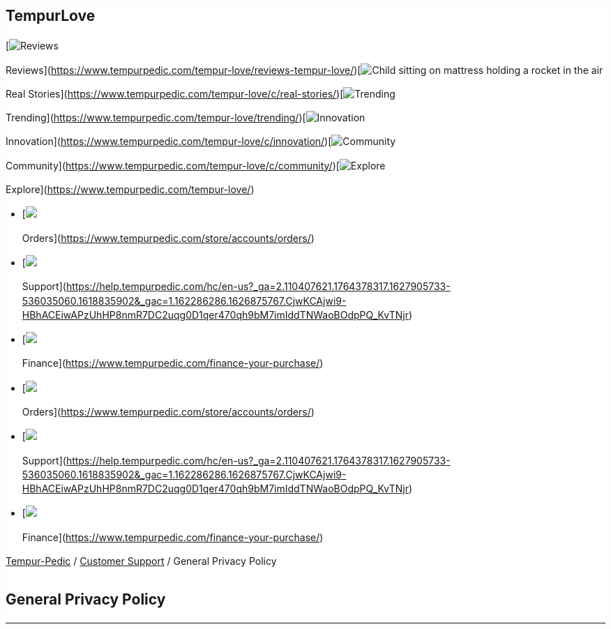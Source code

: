 TempurLove
----------

[![Reviews](https://assets-www.tempurpedic.com/media/images/368x160_NavReviews.width-300.png)

Reviews](https://www.tempurpedic.com/tempur-love/reviews-tempur-love/)[![Child sitting on mattress holding a rocket in the air](https://assets-www.tempurpedic.com/media/images/TP_Real_Stories_Mobile.width-300.jpg)

Real Stories](https://www.tempurpedic.com/tempur-love/c/real-stories/)[![Trending](https://assets-www.tempurpedic.com/media/images/368x160_NavTrending.width-300.png)

Trending](https://www.tempurpedic.com/tempur-love/trending/)[![Innovation](https://assets-www.tempurpedic.com/media/images/368x160_NavInnovation.width-300.png)

Innovation](https://www.tempurpedic.com/tempur-love/c/innovation/)[![Community](https://assets-www.tempurpedic.com/media/images/368x160_NavCommunity.width-300.png)

Community](https://www.tempurpedic.com/tempur-love/c/community/)[![Explore](https://assets-www.tempurpedic.com/media/images/368x160_NavExplore.width-300.png)

Explore](https://www.tempurpedic.com/tempur-love/)

* [![](https://assets-www.tempurpedic.com/media/images/OrdersNavVPV3_pRH2D75.original_1.original.png)
    
    Orders](https://www.tempurpedic.com/store/accounts/orders/)
* [![](https://assets-www.tempurpedic.com/media/images/SupportNavVPV2_JPFoW6y.original_1.original.png)
    
    Support](https://help.tempurpedic.com/hc/en-us?_ga=2.110407621.1764378317.1627905733-536035060.1618835902&_gac=1.162286286.1626875767.CjwKCAjwi9-HBhACEiwAPzUhHP8nmR7DC2uqg0D1qer470qh9bM7imIddTNWaoBOdpPQ_KvTNjr)
* [![](https://assets-www.tempurpedic.com/media/images/FinanceNavVPV3.original.original.png)
    
    Finance](https://www.tempurpedic.com/finance-your-purchase/)

* [![](https://assets-www.tempurpedic.com/media/images/OrdersNavVPV3_pRH2D75.original_1.original.png)
    
    Orders](https://www.tempurpedic.com/store/accounts/orders/)
* [![](https://assets-www.tempurpedic.com/media/images/SupportNavVPV2_JPFoW6y.original_1.original.png)
    
    Support](https://help.tempurpedic.com/hc/en-us?_ga=2.110407621.1764378317.1627905733-536035060.1618835902&_gac=1.162286286.1626875767.CjwKCAjwi9-HBhACEiwAPzUhHP8nmR7DC2uqg0D1qer470qh9bM7imIddTNWaoBOdpPQ_KvTNjr)
* [![](https://assets-www.tempurpedic.com/media/images/FinanceNavVPV3.original.original.png)
    
    Finance](https://www.tempurpedic.com/finance-your-purchase/)

[Tempur-Pedic](https://www.tempurpedic.com/) / [Customer Support](https://www.tempurpedic.com/customer-service/) / General Privacy Policy

General Privacy Policy
----------------------

* * *
